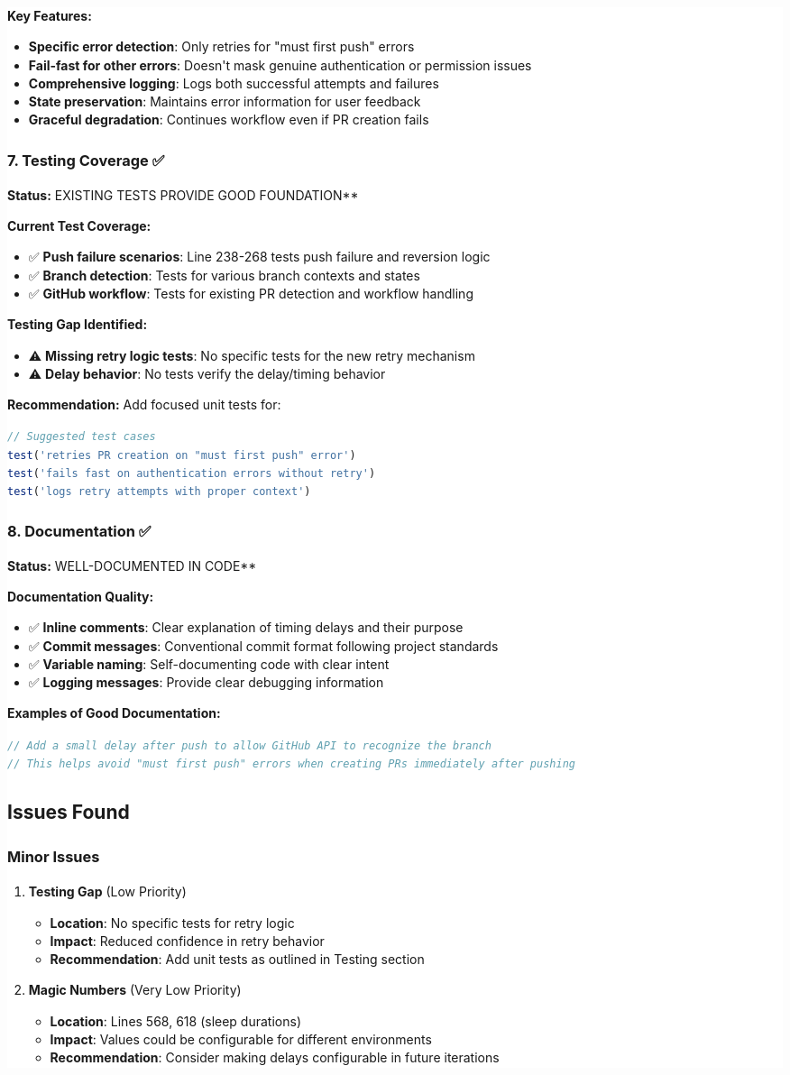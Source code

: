 **Key Features:**
- **Specific error detection**: Only retries for "must first push" errors
- **Fail-fast for other errors**: Doesn't mask genuine authentication or permission issues
- **Comprehensive logging**: Logs both successful attempts and failures
- **State preservation**: Maintains error information for user feedback
- **Graceful degradation**: Continues workflow even if PR creation fails

### 7. Testing Coverage ✅

**Status:** EXISTING TESTS PROVIDE GOOD FOUNDATION**

**Current Test Coverage:**
- ✅ **Push failure scenarios**: Line 238-268 tests push failure and reversion logic
- ✅ **Branch detection**: Tests for various branch contexts and states
- ✅ **GitHub workflow**: Tests for existing PR detection and workflow handling

**Testing Gap Identified:**
- ⚠️ **Missing retry logic tests**: No specific tests for the new retry mechanism
- ⚠️ **Delay behavior**: No tests verify the delay/timing behavior

**Recommendation:** Add focused unit tests for:
```typescript
// Suggested test cases
test('retries PR creation on "must first push" error')
test('fails fast on authentication errors without retry')
test('logs retry attempts with proper context')
```

### 8. Documentation ✅

**Status:** WELL-DOCUMENTED IN CODE**

**Documentation Quality:**
- ✅ **Inline comments**: Clear explanation of timing delays and their purpose
- ✅ **Commit messages**: Conventional commit format following project standards
- ✅ **Variable naming**: Self-documenting code with clear intent
- ✅ **Logging messages**: Provide clear debugging information

**Examples of Good Documentation:**
```typescript
// Add a small delay after push to allow GitHub API to recognize the branch
// This helps avoid "must first push" errors when creating PRs immediately after pushing
```

## Issues Found

### Minor Issues

1. **Testing Gap** (Low Priority)
   - **Location**: No specific tests for retry logic
   - **Impact**: Reduced confidence in retry behavior
   - **Recommendation**: Add unit tests as outlined in Testing section

2. **Magic Numbers** (Very Low Priority)
   - **Location**: Lines 568, 618 (sleep durations)
   - **Impact**: Values could be configurable for different environments
   - **Recommendation**: Consider making delays configurable in future iterations
